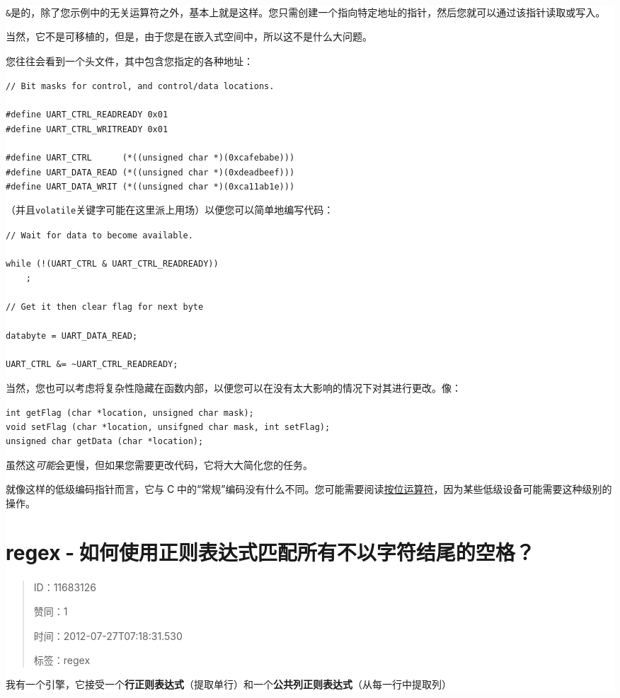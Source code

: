`&`是的，除了您示例中的无关运算符之外，基本上就是这样。您只需创建一个指向特定地址的指针，然后您就可以通过该指针读取或写入。

当然，它不是可移植的，但是，由于您是在嵌入式空间中，所以这不是什么大问题。

您往往会看到一个头文件，其中包含您指定的各种地址：

```
// Bit masks for control, and control/data locations.

#define UART_CTRL_READREADY 0x01
#define UART_CTRL_WRITREADY 0x01

#define UART_CTRL      (*((unsigned char *)(0xcafebabe)))
#define UART_DATA_READ (*((unsigned char *)(0xdeadbeef)))
#define UART_DATA_WRIT (*((unsigned char *)(0xca11ab1e))) 
```

（并且`volatile`关键字可能在这里派上用场）以便您可以简单地编写代码：

```
// Wait for data to become available.

while (!(UART_CTRL & UART_CTRL_READREADY))
    ;

// Get it then clear flag for next byte

databyte = UART_DATA_READ;

UART_CTRL &= ~UART_CTRL_READREADY; 
```

当然，您也可以考虑将复杂性隐藏在函数内部，以便您可以在没有太大影响的情况下对其进行更改。像：

```
int getFlag (char *location, unsigned char mask);
void setFlag (char *location, unsifgned char mask, int setFlag);
unsigned char getData (char *location); 
```

虽然这*可能*会更慢，但如果您需要更改代码，它将大大简化您的任务。

就像这样的低级编码指针而言，它与 C 中的“常规”编码没有什么不同。您可能需要阅读[按位运算符](https://stackoverflow.com/questions/1746613/bitwise-operation-and-usage/1746642#1746642)，因为某些低级设备可能需要这种级别的操作。

# regex - 如何使用正则表达式匹配所有不以字符结尾的空格？

> ID：11683126
> 
> 赞同：1
> 
> 时间：2012-07-27T07:18:31.530
> 
> 标签：regex

我有一个引擎，它接受一个**行正则表达式**（提取单行）和一个**公共列正则表达式**（从每一行中提取列）
